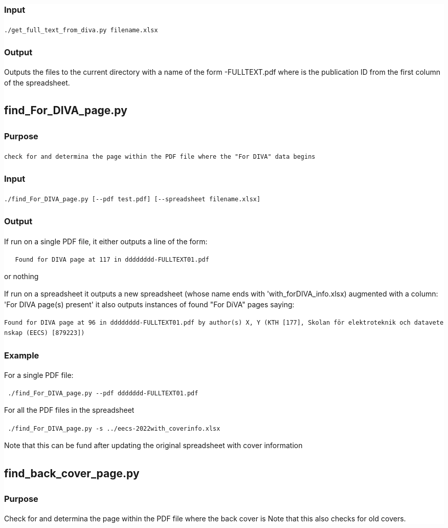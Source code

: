 ### Input
```
./get_full_text_from_diva.py filename.xlsx
```

### Output
Outputs the files to the current directory with a name of the form <PID>-FULLTEXT.pdf where <PID> is the publication ID from the first column of the spreadsheet.

## find_For_DIVA_page.py
### Purpose

    check for and determina the page within the PDF file where the "For DIVA" data begins

### Input
```
./find_For_DIVA_page.py [--pdf test.pdf] [--spreadsheet filename.xlsx]
```

### Output
If run on a single PDF file, it either outputs a line of the form:
```
   Found for DIVA page at 117 in dddddddd-FULLTEXT01.pdf
```
or nothing

If run on a spreadsheet it outputs a new spreadsheet (whose name ends with 'with_forDIVA_info.xlsx) augmented with a column: 'For DIVA page(s) present'
it also outputs instances of found "For DiVA" pages saying:
```
Found for DIVA page at 96 in dddddddd-FULLTEXT01.pdf by author(s) X, Y (KTH [177], Skolan för elektroteknik och datavetenskap (EECS) [879223])
```

### Example
For a single PDF file:
```
 ./find_For_DIVA_page.py --pdf ddddddd-FULLTEXT01.pdf
```

 For all the PDF files in the spreadsheet
```
 ./find_For_DIVA_page.py -s ../eecs-2022with_coverinfo.xlsx
```
Note that this can be fund after updating the original spreadsheet with cover information

## find_back_cover_page.py
### Purpose
Check for and determina the page within the PDF file where the back cover is
Note that this also checks for old covers.
